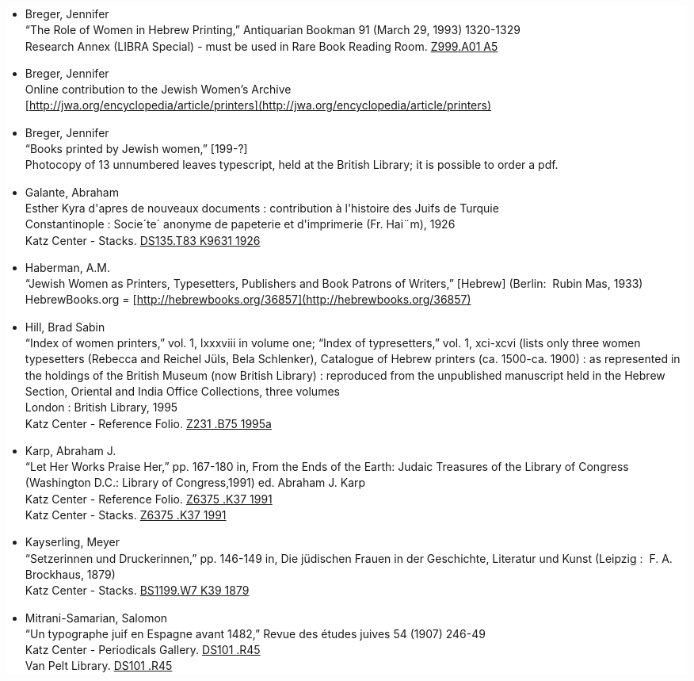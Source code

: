 - Breger, Jennifer  
  “The Role of Women in Hebrew Printing,” Antiquarian Bookman 91 (March 29, 1993) 1320-1329  
  Research Annex (LIBRA Special) - must be used in Rare Book Reading Room. [Z999.A01 A5](http://franklin.library.upenn.edu/record.html?id=FRANKLIN_6297348)

- Breger, Jennifer  
  Online contribution to the Jewish Women’s Archive  
  [http://jwa.org/encyclopedia/article/printers](http://jwa.org/encyclopedia/article/printers)

- Breger, Jennifer  
  “Books printed by Jewish women,” \[199-?\]  
  Photocopy of 13 unnumbered leaves typescript, held at the British Library; it is possible to order a pdf.

- Galante, Abraham  
  Esther Kyra d'apres de nouveaux documents : contribution à l'histoire des Juifs de Turquie  
  Constantinople : Socie´te´ anonyme de papeterie et d'imprimerie (Fr. Hai¨m), 1926  
  Katz Center - Stacks. [DS135.T83 K9631 1926](http://franklin.library.upenn.edu/record.html?id=FRANKLIN_2410264)

- Haberman, A.M.  
  “Jewish Women as Printers, Typesetters, Publishers and Book Patrons of Writers,” \[Hebrew\] (Berlin:  Rubin Mas, 1933)  
  HebrewBooks.org = [http://hebrewbooks.org/36857](http://hebrewbooks.org/36857)

- Hill, Brad Sabin  
  “Index of women printers,” vol. 1, lxxxviii in volume one; “Index of typresetters,” vol. 1, xci-xcvi (lists only three women typesetters (Rebecca and Reichel Jüls, Bela Schlenker), Catalogue of Hebrew printers (ca. 1500-ca. 1900) : as represented in the holdings of the British Museum (now British Library) : reproduced from the unpublished manuscript held in the Hebrew Section, Oriental and India Office Collections, three volumes  
  London : British Library, 1995  
  Katz Center - Reference Folio. [Z231 .B75 1995a](http://franklin.library.upenn.edu/record.html?id=FRANKLIN_3233385)

- Karp, Abraham J.  
  “Let Her Works Praise Her,” pp. 167-180 in, From the Ends of the Earth: Judaic Treasures of the Library of Congress (Washington D.C.: Library of Congress,1991) ed. Abraham J. Karp  
  Katz Center - Reference Folio. [Z6375 .K37 1991](http://franklin.library.upenn.edu/record.html?id=FRANKLIN_2461112)  
  Katz Center - Stacks. [Z6375 .K37 1991](http://franklin.library.upenn.edu/record.html?id=FRANKLIN_2461112)

- Kayserling, Meyer  
  “Setzerinnen und Druckerinnen,” pp. 146-149 in, Die jüdischen Frauen in der Geschichte, Literatur und Kunst (Leipzig :  F. A. Brockhaus, 1879)  
  Katz Center - Stacks. [BS1199.W7 K39 1879](http://franklin.library.upenn.edu/record.html?id=FRANKLIN_2404655)

- Mitrani-Samarian, Salomon  
  “Un typographe juif en Espagne avant 1482,” Revue des études juives 54 (1907) 246-49  
  Katz Center - Periodicals Gallery. [DS101 .R45](http://franklin.library.upenn.edu/record.html?id=FRANKLIN_34359)  
  Van Pelt Library. [DS101 .R45](http://franklin.library.upenn.edu/record.html?id=FRANKLIN_34359)
